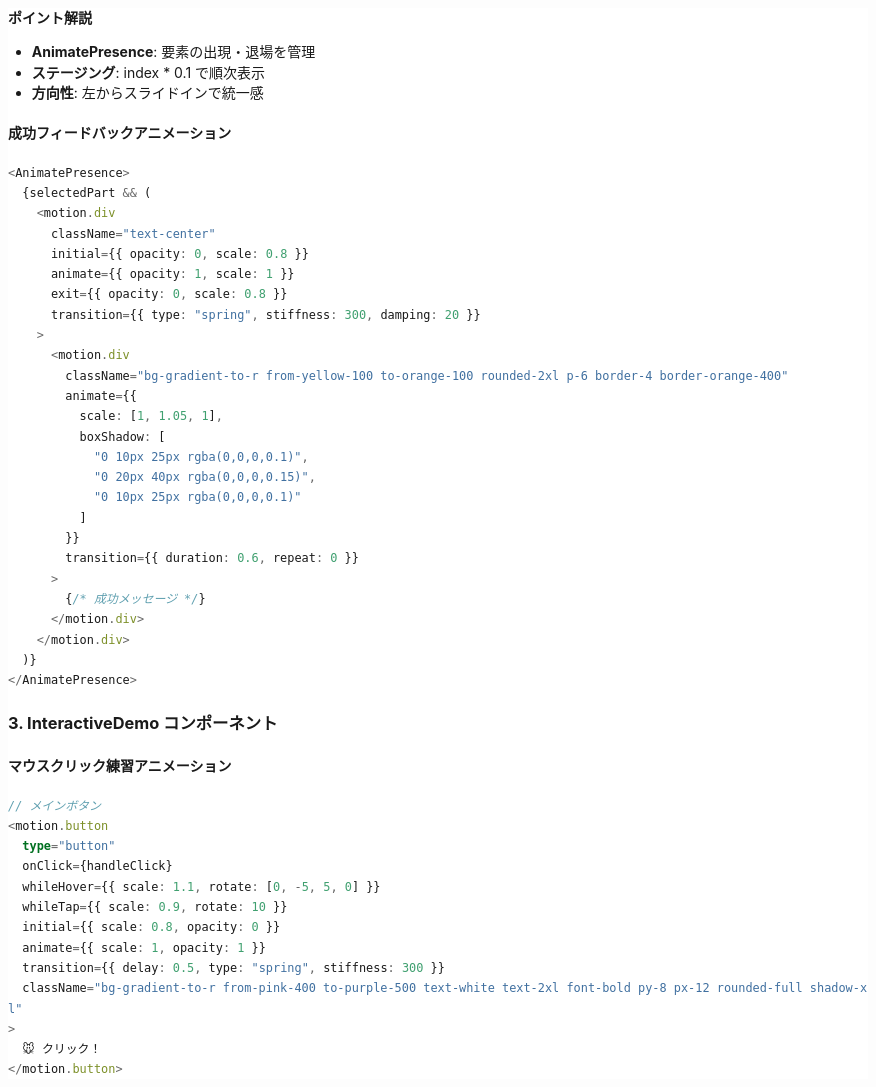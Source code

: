 **ポイント解説**
- **AnimatePresence**: 要素の出現・退場を管理
- **ステージング**: index * 0.1 で順次表示
- **方向性**: 左からスライドインで統一感

#### 成功フィードバックアニメーション
```typescript
<AnimatePresence>
  {selectedPart && (
    <motion.div 
      className="text-center"
      initial={{ opacity: 0, scale: 0.8 }}
      animate={{ opacity: 1, scale: 1 }}
      exit={{ opacity: 0, scale: 0.8 }}
      transition={{ type: "spring", stiffness: 300, damping: 20 }}
    >
      <motion.div 
        className="bg-gradient-to-r from-yellow-100 to-orange-100 rounded-2xl p-6 border-4 border-orange-400"
        animate={{ 
          scale: [1, 1.05, 1],
          boxShadow: [
            "0 10px 25px rgba(0,0,0,0.1)", 
            "0 20px 40px rgba(0,0,0,0.15)", 
            "0 10px 25px rgba(0,0,0,0.1)"
          ]
        }}
        transition={{ duration: 0.6, repeat: 0 }}
      >
        {/* 成功メッセージ */}
      </motion.div>
    </motion.div>
  )}
</AnimatePresence>
```

### 3. InteractiveDemo コンポーネント

#### マウスクリック練習アニメーション
```typescript
// メインボタン
<motion.button
  type="button"
  onClick={handleClick}
  whileHover={{ scale: 1.1, rotate: [0, -5, 5, 0] }}
  whileTap={{ scale: 0.9, rotate: 10 }}
  initial={{ scale: 0.8, opacity: 0 }}
  animate={{ scale: 1, opacity: 1 }}
  transition={{ delay: 0.5, type: "spring", stiffness: 300 }}
  className="bg-gradient-to-r from-pink-400 to-purple-500 text-white text-2xl font-bold py-8 px-12 rounded-full shadow-xl"
>
  🐭 クリック！
</motion.button>
```
